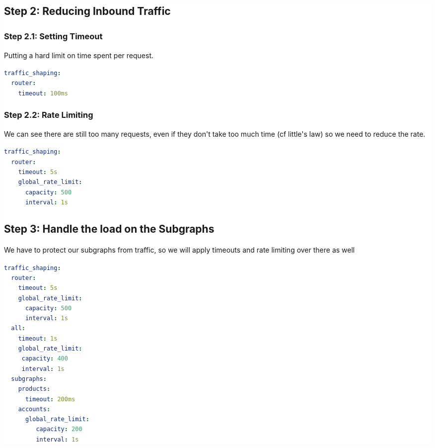 ## Step 2: Reducing Inbound Traffic

### Step 2.1: Setting Timeout

Putting a hard limit on time spent per request.

```yaml
traffic_shaping:
  router:
    timeout: 100ms
```

### Step 2.2: Rate Limiting

We can see there are still too many requests, even if they don't take too much time (cf little's law)
so we need to reduce the rate.

```yaml
traffic_shaping:
  router:
    timeout: 5s
    global_rate_limit:
      capacity: 500
      interval: 1s
```

## Step 3: Handle the load on the Subgraphs

We have to protect our subgraphs from traffic, so we will apply timeouts and rate limiting over there as well

```yaml
traffic_shaping:
  router:
    timeout: 5s
    global_rate_limit:
      capacity: 500
      interval: 1s
  all:
    timeout: 1s
    global_rate_limit:
     capacity: 400
     interval: 1s
  subgraphs:
    products:
      timeout: 200ms
    accounts:
      global_rate_limit:
         capacity: 200
         interval: 1s

```
